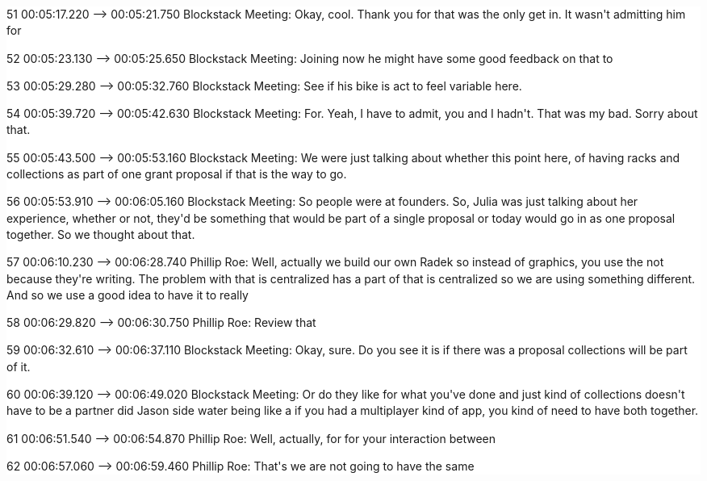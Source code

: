51
00:05:17.220 --> 00:05:21.750
Blockstack Meeting: Okay, cool. Thank you for that was the only get in. It wasn't admitting him for

52
00:05:23.130 --> 00:05:25.650
Blockstack Meeting: Joining now he might have some good feedback on that to

53
00:05:29.280 --> 00:05:32.760
Blockstack Meeting: See if his bike is act to feel variable here.

54
00:05:39.720 --> 00:05:42.630
Blockstack Meeting: For. Yeah, I have to admit, you and I hadn't. That was my bad. Sorry about that.

55
00:05:43.500 --> 00:05:53.160
Blockstack Meeting: We were just talking about whether this point here, of having racks and collections as part of one grant proposal if that is the way to go.

56
00:05:53.910 --> 00:06:05.160
Blockstack Meeting: So people were at founders. So, Julia was just talking about her experience, whether or not, they'd be something that would be part of a single proposal or today would go in as one proposal together. So we thought about that.

57
00:06:10.230 --> 00:06:28.740
Phillip Roe: Well, actually we build our own Radek so instead of graphics, you use the not because they're writing. The problem with that is centralized has a part of that is centralized so we are using something different. And so we use a good idea to have it to really

58
00:06:29.820 --> 00:06:30.750
Phillip Roe: Review that

59
00:06:32.610 --> 00:06:37.110
Blockstack Meeting: Okay, sure. Do you see it is if there was a proposal collections will be part of it.

60
00:06:39.120 --> 00:06:49.020
Blockstack Meeting: Or do they like for what you've done and just kind of collections doesn't have to be a partner did Jason side water being like a if you had a multiplayer kind of app, you kind of need to have both together.

61
00:06:51.540 --> 00:06:54.870
Phillip Roe: Well, actually, for for your interaction between

62
00:06:57.060 --> 00:06:59.460
Phillip Roe: That's we are not going to have the same
